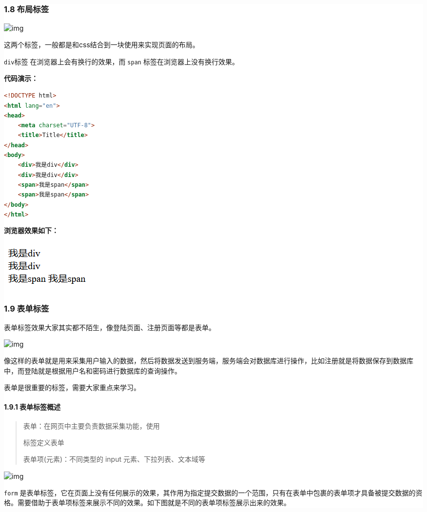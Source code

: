 ### 1.8  布局标签

![img](assets/image-20210811194410699.png" )

这两个标签，一般都是和css结合到一块使用来实现页面的布局。

`div`标签 在浏览器上会有换行的效果，而 `span` 标签在浏览器上没有换行效果。

**代码演示：**

```html
<!DOCTYPE html>
<html lang="en">
<head>
    <meta charset="UTF-8">
    <title>Title</title>
</head>
<body>
    <div>我是div</div>
    <div>我是div</div>
    <span>我是span</span>
    <span>我是span</span>
</body>
</html>
```

**浏览器效果如下：**

![image-20210811194739313](assets/image-20210811194739313.png)

### 1.9  表单标签

表单标签效果大家其实都不陌生，像登陆页面、注册页面等都是表单。

![img](assets/image-20210812215311168.png" )

像这样的表单就是用来采集用户输入的数据，然后将数据发送到服务端，服务端会对数据库进行操作，比如注册就是将数据保存到数据库中，而登陆就是根据用户名和密码进行数据库的查询操作。

表单是很重要的标签，需要大家重点来学习。

#### 1.9.1  表单标签概述

> 表单：在网页中主要负责数据采集功能，使用<form>标签定义表单
>
> 表单项(元素)：不同类型的 input 元素、下拉列表、文本域等

![img](assets/image-20210812215704511.png" )

`form` 是表单标签，它在页面上没有任何展示的效果，其作用为指定提交数据的一个范围，只有在表单中包裹的表单项才具备被提交数据的资格。需要借助于表单项标签来展示不同的效果。如下图就是不同的表单项标签展示出来的效果。
